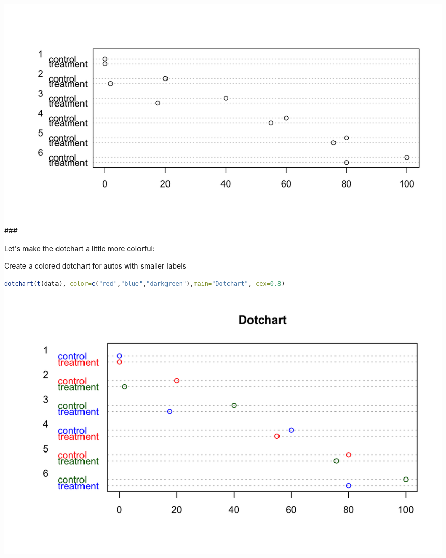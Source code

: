<img src="introToR_Session1-figure/unnamed-chunk-152-1.png" title="plot of chunk unnamed-chunk-152" alt="plot of chunk unnamed-chunk-152" width="1920px" /> 
### 

 
 
Let's make the dotchart a little more colorful:  
 
Create a colored dotchart for autos with smaller labels 
 
```r 
dotchart(t(data), color=c("red","blue","darkgreen"),main="Dotchart", cex=0.8)	 
``` 
<img src="introToR_Session1-figure/unnamed-chunk-154-1.png" title="plot of chunk unnamed-chunk-154" alt="plot of chunk unnamed-chunk-154" width="1920px" /> 
 